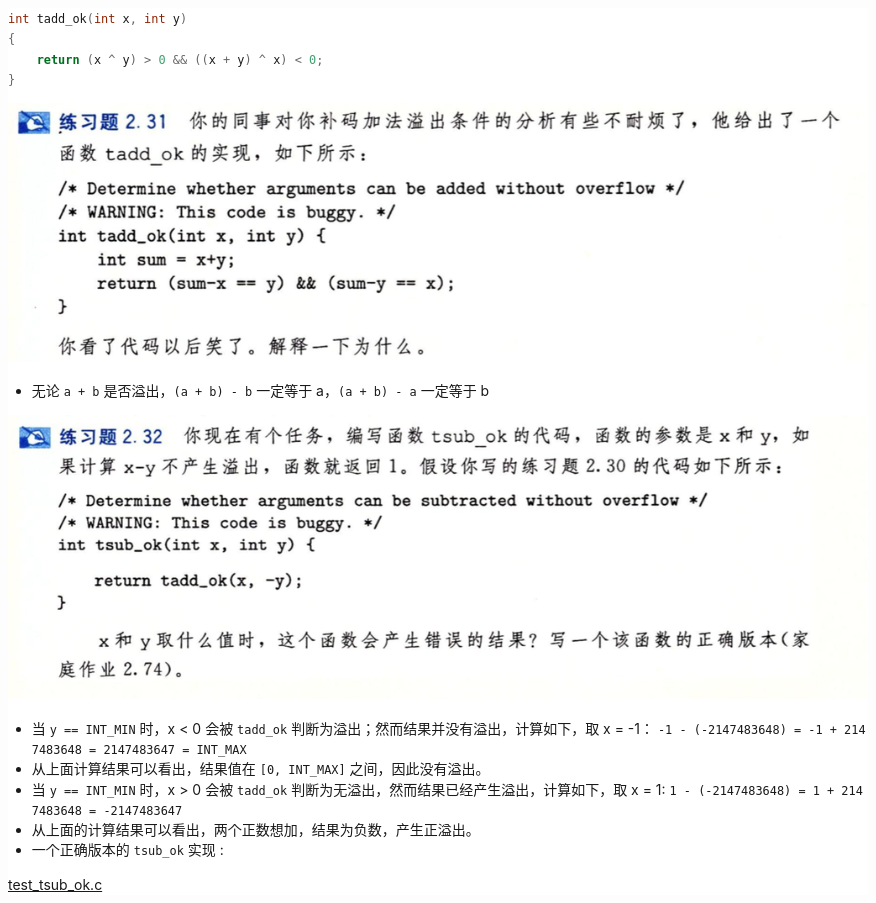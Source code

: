 ~~~C
int tadd_ok(int x, int y)
{
	return (x ^ y) > 0 && ((x + y) ^ x) < 0;
}
~~~

![](https://github.com/YangXiaoHei/OS/blob/master/CSAPP/第二章%20信息的表示和处理/images/practise_02_31.png)

* 无论 `a + b` 是否溢出，`(a + b) - b` 一定等于 a，`(a + b) - a` 一定等于 b

![](https://github.com/YangXiaoHei/OS/blob/master/CSAPP/第二章%20信息的表示和处理/images/practise_02_32.png)

* 当  `y == INT_MIN` 时，x < 0 会被 `tadd_ok` 判断为溢出；然而结果并没有溢出，计算如下，取 x = -1： `-1 - (-2147483648) = -1 + 2147483648 = 2147483647 = INT_MAX`
* 从上面计算结果可以看出，结果值在 `[0, INT_MAX]` 之间，因此没有溢出。
* 当 `y == INT_MIN` 时，x > 0 会被 `tadd_ok` 判断为无溢出，然而结果已经产生溢出，计算如下，取 x = 1: `1 - (-2147483648) = 1 + 2147483648 = -2147483647`
* 从上面的计算结果可以看出，两个正数想加，结果为负数，产生正溢出。
* 一个正确版本的 `tsub_ok` 实现 : 

[test_tsub_ok.c](https://github.com/YangXiaoHei/OS/blob/master/CSAPP/第二章%20信息的表示和处理/progs/test_tsub_ok.c)
